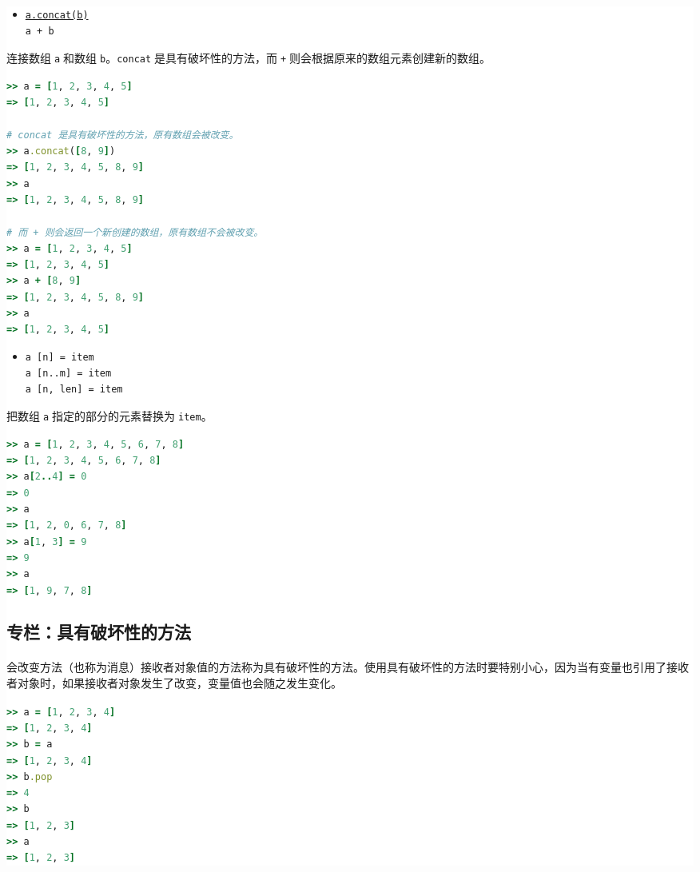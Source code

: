 - [`a.concat(b)`](https://rubydocs.org/d/ruby-2-0-0-p648/classes/Array.html#method-i-concat) \
  `a + b`

连接数组 `a` 和数组 `b`。`concat` 是具有破坏性的方法，而 `+` 则会根据原来的数组元素创建新的数组。

```ruby
>> a = [1, 2, 3, 4, 5]
=> [1, 2, 3, 4, 5]

# concat 是具有破坏性的方法，原有数组会被改变。
>> a.concat([8, 9])
=> [1, 2, 3, 4, 5, 8, 9]
>> a
=> [1, 2, 3, 4, 5, 8, 9]

# 而 + 则会返回一个新创建的数组，原有数组不会被改变。
>> a = [1, 2, 3, 4, 5]
=> [1, 2, 3, 4, 5]
>> a + [8, 9]
=> [1, 2, 3, 4, 5, 8, 9]
>> a
=> [1, 2, 3, 4, 5]
```

- `a [n] = item` \
  `a [n..m] = item` \
  `a [n, len] = item`

把数组 `a` 指定的部分的元素替换为 `item`。
```ruby
>> a = [1, 2, 3, 4, 5, 6, 7, 8]
=> [1, 2, 3, 4, 5, 6, 7, 8]
>> a[2..4] = 0
=> 0
>> a
=> [1, 2, 0, 6, 7, 8]
>> a[1, 3] = 9
=> 9
>> a
=> [1, 9, 7, 8]
```

## 专栏：具有破坏性的方法

会改变方法（也称为消息）接收者对象值的方法称为具有破坏性的方法。使用具有破坏性的方法时要特别小心，因为当有变量也引用了接收者对象时，如果接收者对象发生了改变，变量值也会随之发生变化。

```ruby
>> a = [1, 2, 3, 4]
=> [1, 2, 3, 4]
>> b = a
=> [1, 2, 3, 4]
>> b.pop
=> 4
>> b
=> [1, 2, 3]
>> a
=> [1, 2, 3]
```
